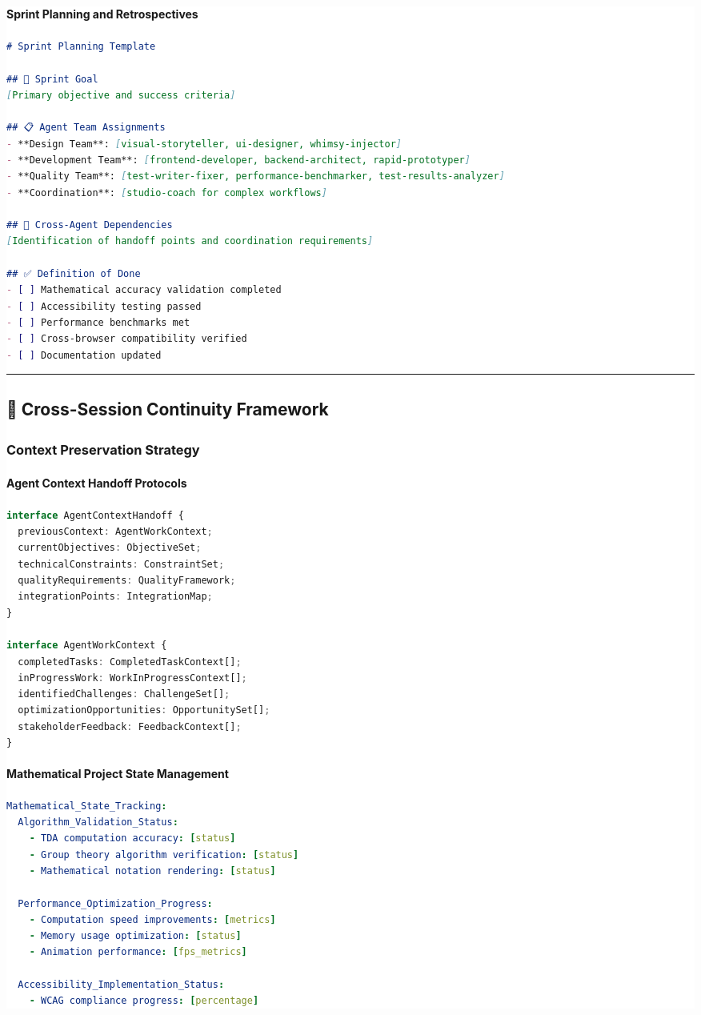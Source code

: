 #### **Sprint Planning and Retrospectives**
```markdown
# Sprint Planning Template

## 🎯 Sprint Goal
[Primary objective and success criteria]

## 📋 Agent Team Assignments
- **Design Team**: [visual-storyteller, ui-designer, whimsy-injector]
- **Development Team**: [frontend-developer, backend-architect, rapid-prototyper]
- **Quality Team**: [test-writer-fixer, performance-benchmarker, test-results-analyzer]
- **Coordination**: [studio-coach for complex workflows]

## 🔄 Cross-Agent Dependencies
[Identification of handoff points and coordination requirements]

## ✅ Definition of Done
- [ ] Mathematical accuracy validation completed
- [ ] Accessibility testing passed
- [ ] Performance benchmarks met
- [ ] Cross-browser compatibility verified
- [ ] Documentation updated
```

---

## 🔄 Cross-Session Continuity Framework

### Context Preservation Strategy

#### **Agent Context Handoff Protocols**
```typescript
interface AgentContextHandoff {
  previousContext: AgentWorkContext;
  currentObjectives: ObjectiveSet;
  technicalConstraints: ConstraintSet;
  qualityRequirements: QualityFramework;
  integrationPoints: IntegrationMap;
}

interface AgentWorkContext {
  completedTasks: CompletedTaskContext[];
  inProgressWork: WorkInProgressContext[];
  identifiedChallenges: ChallengeSet[];
  optimizationOpportunities: OpportunitySet[];
  stakeholderFeedback: FeedbackContext[];
}
```

#### **Mathematical Project State Management**
```yaml
Mathematical_State_Tracking:
  Algorithm_Validation_Status:
    - TDA computation accuracy: [status]
    - Group theory algorithm verification: [status]
    - Mathematical notation rendering: [status]
    
  Performance_Optimization_Progress:
    - Computation speed improvements: [metrics]
    - Memory usage optimization: [status]
    - Animation performance: [fps_metrics]
    
  Accessibility_Implementation_Status:
    - WCAG compliance progress: [percentage]
```